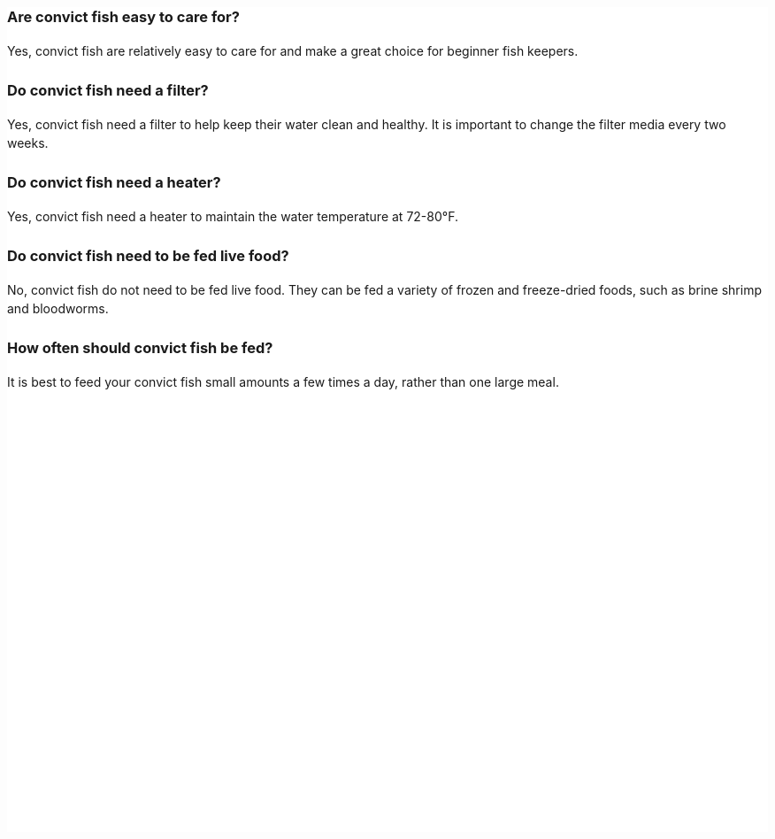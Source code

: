 <h3>Are convict fish easy to care for?</h3>

Yes, convict fish are relatively easy to care for and make a great choice for beginner fish keepers.

<h3>Do convict fish need a filter?</h3>

Yes, convict fish need a filter to help keep their water clean and healthy. It is important to change the filter media every two weeks.

<h3>Do convict fish need a heater?</h3>

Yes, convict fish need a heater to maintain the water temperature at 72-80°F.

<h3>Do convict fish need to be fed live food?</h3>

No, convict fish do not need to be fed live food. They can be fed a variety of frozen and freeze-dried foods, such as brine shrimp and bloodworms.

<h3>How often should convict fish be fed?</h3>

It is best to feed your convict fish small amounts a few times a day, rather than one large meal.

<div style="position: relative; padding-bottom: 56.25%; overflow: hidden"><iframe src="https://www.youtube.com/embed/TVVjeVNMIAk" frameborder="0" allow="accelerometer; autoplay; clipboard-write; encrypted-media; gyroscope; picture-in-picture; web-share" allowfullscreen style="position: absolute; top: 0; left: 0; width: 100%; height: 100%;"></iframe>
</div>